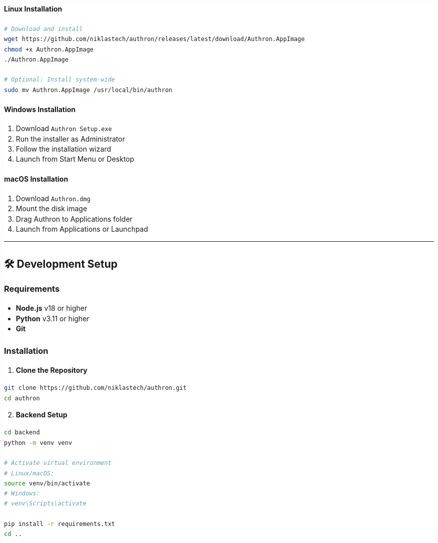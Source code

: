 #### Linux Installation

```bash
# Download and install
wget https://github.com/niklastech/authron/releases/latest/download/Authron.AppImage
chmod +x Authron.AppImage
./Authron.AppImage

# Optional: Install system-wide
sudo mv Authron.AppImage /usr/local/bin/authron
```

#### Windows Installation

1. Download `Authron Setup.exe`
2. Run the installer as Administrator
3. Follow the installation wizard
4. Launch from Start Menu or Desktop

#### macOS Installation

1. Download `Authron.dmg`
2. Mount the disk image
3. Drag Authron to Applications folder
4. Launch from Applications or Launchpad

---

## 🛠️ Development Setup

### Requirements

- **Node.js** v18 or higher
- **Python** v3.11 or higher
- **Git**

### Installation

1. **Clone the Repository**

```bash
git clone https://github.com/niklastech/authron.git
cd authron
```

2. **Backend Setup**

```bash
cd backend
python -m venv venv

# Activate virtual environment
# Linux/macOS:
source venv/bin/activate
# Windows:
# venv\Scripts\activate

pip install -r requirements.txt
cd ..
```
